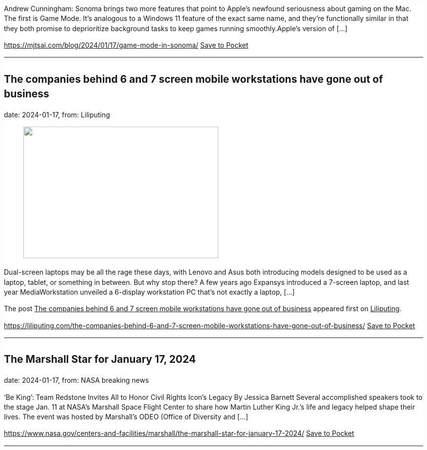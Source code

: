 Andrew Cunningham: Sonoma brings two more features that point to Apple&#8217;s newfound seriousness about gaming on the Mac. The first is Game Mode. It&#8217;s analogous to a Windows 11 feature of the exact same name, and they&#8217;re functionally similar in that they both promise to deprioritize background tasks to keep games running smoothly.Apple&#8217;s version of [&#8230;]

<span class="feed-item-link">
<a href="https://mjtsai.com/blog/2024/01/17/game-mode-in-sonoma/">https://mjtsai.com/blog/2024/01/17/game-mode-in-sonoma/</a> <a href="https://getpocket.com/save" class="pocket-btn" data-lang="en" data-save-url="https://mjtsai.com/blog/2024/01/17/game-mode-in-sonoma/">Save to Pocket</a>
</span>

---

## The companies behind 6 and 7 screen mobile workstations have gone out of business

date: 2024-01-17, from: Liliputing

<figure><img width="400" height="270" src="https://liliputing.com/wp-content/uploads/2021/02/aurora-7-400x270.jpg" class="attachment-medium size-medium wp-post-image" alt="" decoding="async" srcset="https://liliputing.com/wp-content/uploads/2021/02/aurora-7-400x270.jpg 400w, https://liliputing.com/wp-content/uploads/2021/02/aurora-7-700x473.jpg 700w, https://liliputing.com/wp-content/uploads/2021/02/aurora-7-150x101.jpg 150w, https://liliputing.com/wp-content/uploads/2021/02/aurora-7-768x518.jpg 768w, https://liliputing.com/wp-content/uploads/2021/02/aurora-7.jpg 1200w" sizes="(max-width: 34.9rem) calc(100vw - 2rem), (max-width: 53rem) calc(8 * (100vw / 12)), (min-width: 53rem) calc(6 * (100vw / 12)), 100vw" /></figure>
<p>Dual-screen laptops may be all the rage these days, with Lenovo and Asus both introducing models designed to be used as a laptop, tablet, or something in between. But why stop there? A few years ago Expansys introduced a 7-screen laptop, and last year MediaWorkstation unveiled a 6-display workstation PC that&#8217;s not exactly a laptop, [&#8230;]</p>
<p>The post <a href="https://liliputing.com/the-companies-behind-6-and-7-screen-mobile-workstations-have-gone-out-of-business/">The companies behind 6 and 7 screen mobile workstations have gone out of business</a> appeared first on <a href="https://liliputing.com">Liliputing</a>.</p>


<span class="feed-item-link">
<a href="https://liliputing.com/the-companies-behind-6-and-7-screen-mobile-workstations-have-gone-out-of-business/">https://liliputing.com/the-companies-behind-6-and-7-screen-mobile-workstations-have-gone-out-of-business/</a> <a href="https://getpocket.com/save" class="pocket-btn" data-lang="en" data-save-url="https://liliputing.com/the-companies-behind-6-and-7-screen-mobile-workstations-have-gone-out-of-business/">Save to Pocket</a>
</span>

---

## The Marshall Star for January 17, 2024

date: 2024-01-17, from: NASA breaking news

‘Be King’: Team Redstone Invites All to Honor Civil Rights Icon’s Legacy By Jessica Barnett Several accomplished speakers took to the stage Jan. 11 at NASA’s Marshall Space Flight Center to share how Martin Luther King Jr.’s life and legacy helped shape their lives. The event was hosted by Marshall’s ODEO (Office of Diversity and [&#8230;]

<span class="feed-item-link">
<a href="https://www.nasa.gov/centers-and-facilities/marshall/the-marshall-star-for-january-17-2024/">https://www.nasa.gov/centers-and-facilities/marshall/the-marshall-star-for-january-17-2024/</a> <a href="https://getpocket.com/save" class="pocket-btn" data-lang="en" data-save-url="https://www.nasa.gov/centers-and-facilities/marshall/the-marshall-star-for-january-17-2024/">Save to Pocket</a>
</span>

---